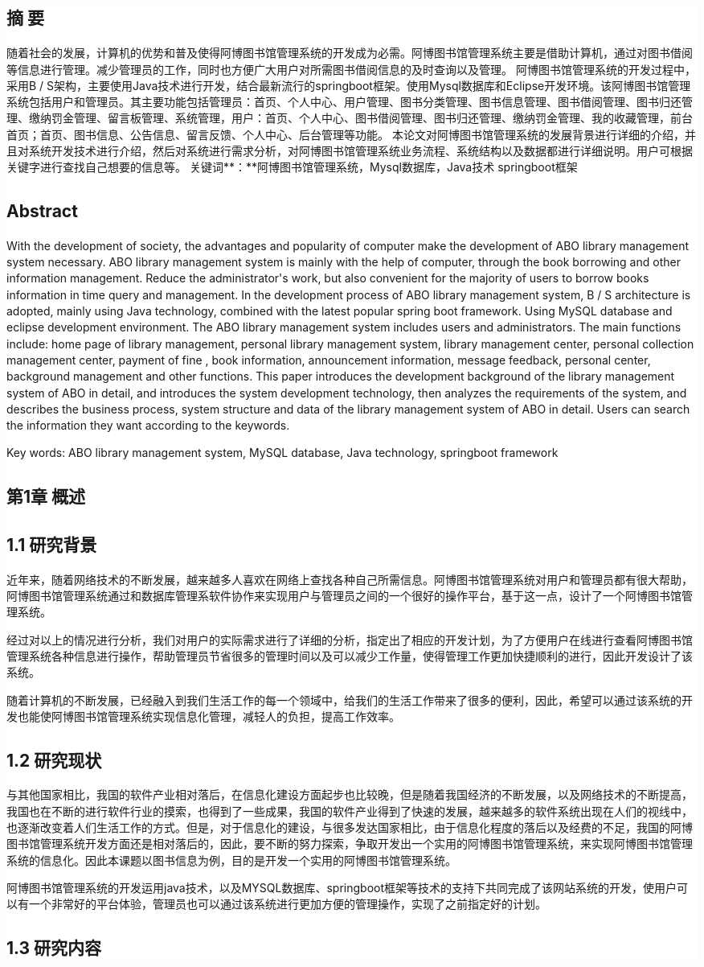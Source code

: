 
## 摘 要

随着社会的发展，计算机的优势和普及使得阿博图书馆管理系统的开发成为必需。阿博图书馆管理系统主要是借助计算机，通过对图书借阅等信息进行管理。减少管理员的工作，同时也方便广大用户对所需图书借阅信息的及时查询以及管理。 阿博图书馆管理系统的开发过程中，采用B / S架构，主要使用Java技术进行开发，结合最新流行的springboot框架。使用Mysql数据库和Eclipse开发环境。该阿博图书馆管理系统包括用户和管理员。其主要功能包括管理员：首页、个人中心、用户管理、图书分类管理、图书信息管理、图书借阅管理、图书归还管理、缴纳罚金管理、留言板管理、系统管理，用户：首页、个人中心、图书借阅管理、图书归还管理、缴纳罚金管理、我的收藏管理，前台首页；首页、图书信息、公告信息、留言反馈、个人中心、后台管理等功能。 本论文对阿博图书馆管理系统的发展背景进行详细的介绍，并且对系统开发技术进行介绍，然后对系统进行需求分析，对阿博图书馆管理系统业务流程、系统结构以及数据都进行详细说明。用户可根据关键字进行查找自己想要的信息等。 关键词**：**阿博图书馆管理系统，Mysql数据库，Java技术 springboot框架

## **Abstract**

With the development of society, the advantages and popularity of computer make the development of ABO library management system necessary. ABO library management system is mainly with the help of computer, through the book borrowing and other information management. Reduce the administrator's work, but also convenient for the majority of users to borrow books information in time query and management. In the development process of ABO library management system, B / S architecture is adopted, mainly using Java technology, combined with the latest popular spring boot framework. Using MySQL database and eclipse development environment. The ABO library management system includes users and administrators. The main functions include: home page of library management, personal library management system, library management center, personal collection management center, payment of fine , book information, announcement information, message feedback, personal center, background management and other functions. This paper introduces the development background of the library management system of ABO in detail, and introduces the system development technology, then analyzes the requirements of the system, and describes the business process, system structure and data of the library management system of ABO in detail. Users can search the information they want according to the keywords.

Key words: ABO library management system, MySQL database, Java technology, springboot framework


## 第1章 概述

## 1.1 研究背景

近年来，随着网络技术的不断发展，越来越多人喜欢在网络上查找各种自己所需信息。阿博图书馆管理系统对用户和管理员都有很大帮助，阿博图书馆管理系统通过和数据库管理系软件协作来实现用户与管理员之间的一个很好的操作平台，基于这一点，设计了一个阿博图书馆管理系统。

经过对以上的情况进行分析，我们对用户的实际需求进行了详细的分析，指定出了相应的开发计划，为了方便用户在线进行查看阿博图书馆管理系统各种信息进行操作，帮助管理员节省很多的管理时间以及可以减少工作量，使得管理工作更加快捷顺利的进行，因此开发设计了该系统。

随着计算机的不断发展，已经融入到我们生活工作的每一个领域中，给我们的生活工作带来了很多的便利，因此，希望可以通过该系统的开发也能使阿博图书馆管理系统实现信息化管理，减轻人的负担，提高工作效率。

## 1.2 研究现状

与其他国家相比，我国的软件产业相对落后，在信息化建设方面起步也比较晚，但是随着我国经济的不断发展，以及网络技术的不断提高，我国也在不断的进行软件行业的摸索，也得到了一些成果，我国的软件产业得到了快速的发展，越来越多的软件系统出现在人们的视线中，也逐渐改变着人们生活工作的方式。但是，对于信息化的建设，与很多发达国家相比，由于信息化程度的落后以及经费的不足，我国的阿博图书馆管理系统开发方面还是相对落后的，因此，要不断的努力探索，争取开发出一个实用的阿博图书馆管理系统，来实现阿博图书馆管理系统的信息化。因此本课题以图书信息为例，目的是开发一个实用的阿博图书馆管理系统。

阿博图书馆管理系统的开发运用java技术，以及MYSQL数据库、springboot框架等技术的支持下共同完成了该网站系统的开发，使用户可以有一个非常好的平台体验，管理员也可以通过该系统进行更加方便的管理操作，实现了之前指定好的计划。

## 1.3 研究内容
